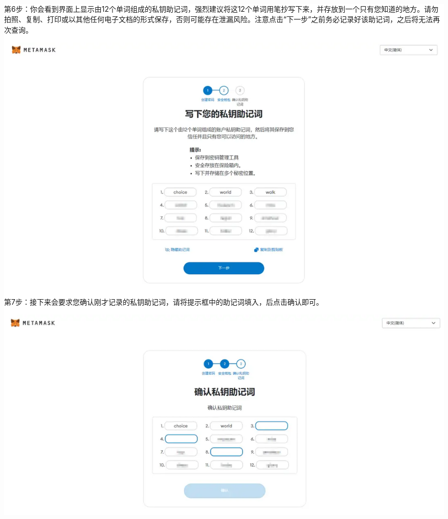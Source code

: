第6步：你会看到界面上显示由12个单词组成的私钥助记词，强烈建议将这12个单词用笔抄写下来，并存放到一个只有您知道的地方。请勿拍照、复制、打印或以其他任何电子文档的形式保存，否则可能存在泄漏风险。注意点击“下一步”之前务必记录好该助记词，之后将无法再次查询。

![image](./assets/fb6eb0b5-0fbf-4999-92c9-3119959f2e28.webp)

第7步：接下来会要求您确认刚才记录的私钥助记词，请将提示框中的助记词填入，后点击确认即可。

![image](./assets/dbe7f6a6-216d-45b0-902a-e0b5a59f4ea9.webp)
